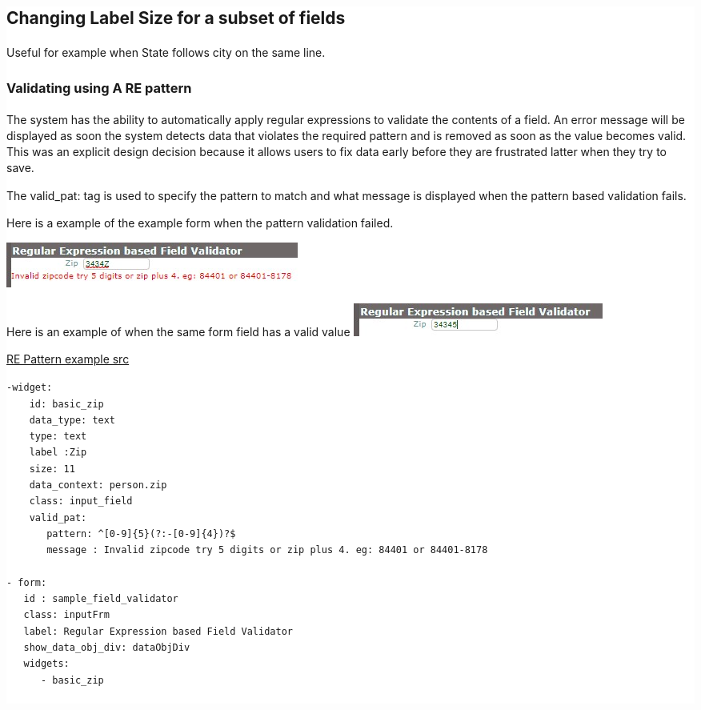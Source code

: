 

## Changing Label Size for a subset of fields

Useful for example when State follows city on the same line.



### Validating using A RE pattern

The system has the ability to automatically apply regular expressions to validate the contents of a field.   An error message will be displayed as soon the system detects data that violates the required pattern and is removed as soon as the value becomes valid.     This was an explicit design decision because it allows users to fix data early before they are frustrated latter when they try to save.

The valid_pat: tag is used to specify the pattern to match and what message is displayed when the pattern based validation fails. 

Here is a example of the example form when the pattern validation failed.

![regex field validation failed](img/sample-failed-regex-validation.jpg) 

Here is an example of when the same form field has a valid value ![sucesful regext validation sample ](img/sample-sucesful-regex-field-validation.jpg)

[RE Pattern example src](data/forms/examples/field-validator-regex.txt)

```
-widget:
    id: basic_zip
    data_type: text
    type: text
    label :Zip
    size: 11
    data_context: person.zip
    class: input_field
    valid_pat:
       pattern: ^[0-9]{5}(?:-[0-9]{4})?$
       message : Invalid zipcode try 5 digits or zip plus 4. eg: 84401 or 84401-8178

- form:
   id : sample_field_validator
   class: inputFrm
   label: Regular Expression based Field Validator
   show_data_obj_div: dataObjDiv
   widgets:   
      - basic_zip
      
```
